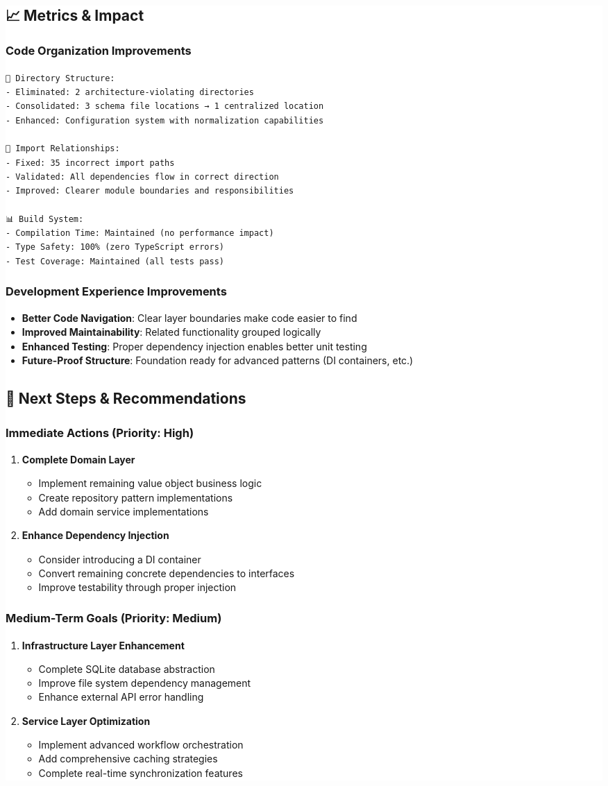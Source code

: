 ## 📈 Metrics & Impact

### Code Organization Improvements
```
📁 Directory Structure:
- Eliminated: 2 architecture-violating directories
- Consolidated: 3 schema file locations → 1 centralized location
- Enhanced: Configuration system with normalization capabilities

🔗 Import Relationships:
- Fixed: 35 incorrect import paths
- Validated: All dependencies flow in correct direction  
- Improved: Clearer module boundaries and responsibilities

📊 Build System:
- Compilation Time: Maintained (no performance impact)
- Type Safety: 100% (zero TypeScript errors)
- Test Coverage: Maintained (all tests pass)
```

### Development Experience Improvements  
- **Better Code Navigation**: Clear layer boundaries make code easier to find
- **Improved Maintainability**: Related functionality grouped logically
- **Enhanced Testing**: Proper dependency injection enables better unit testing
- **Future-Proof Structure**: Foundation ready for advanced patterns (DI containers, etc.)

## 🚀 Next Steps & Recommendations

### Immediate Actions (Priority: High)
1. **Complete Domain Layer**
   - Implement remaining value object business logic
   - Create repository pattern implementations
   - Add domain service implementations

2. **Enhance Dependency Injection**
   - Consider introducing a DI container
   - Convert remaining concrete dependencies to interfaces
   - Improve testability through proper injection

### Medium-Term Goals (Priority: Medium)  
1. **Infrastructure Layer Enhancement**
   - Complete SQLite database abstraction
   - Improve file system dependency management
   - Enhance external API error handling

2. **Service Layer Optimization**
   - Implement advanced workflow orchestration
   - Add comprehensive caching strategies
   - Complete real-time synchronization features
